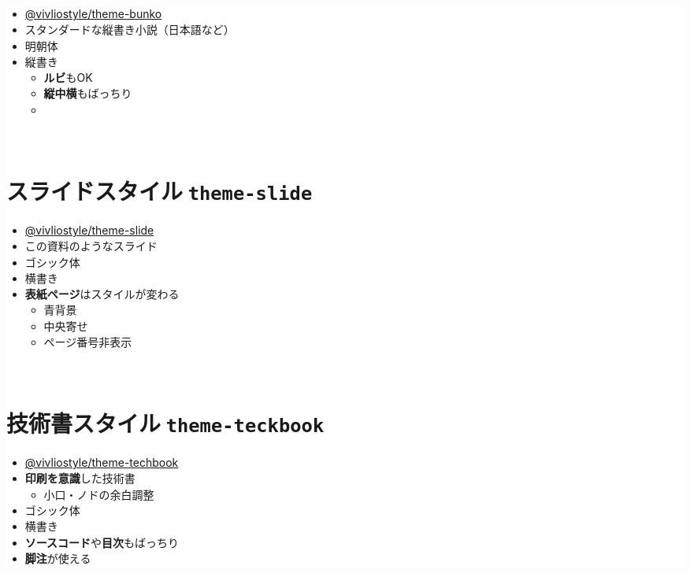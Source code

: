 - [@vivliostyle/theme-bunko](https://github.com/vivliostyle/themes/tree/master/packages/%40vivliostyle/theme-bunko)
- スタンダードな縦書き小説（日本語など）
- 明朝体
- 縦書き
  - **ルビ**もOK
  - **縦中横**もばっちり
  - <img src="https://img.esa.io/uploads/production/attachments/9898/2020/10/24/38623/6fac9a19-1b4b-468c-97d5-0fb5903ebeda.png" alt="" height="150px">
</div>

<img src="https://img.esa.io/uploads/production/attachments/9898/2020/10/24/38623/fe6769de-24d6-4e64-8cdd-b18efa4ee6ca.png" alt="" height="400px" class="img_shade">
</div>


# スライドスタイル `theme-slide`

<div class="center">
<div>

- [@vivliostyle/theme-slide](https://github.com/vivliostyle/themes/tree/master/packages/%40vivliostyle/theme-slide)
- この資料のようなスライド
- ゴシック体
- 横書き
- **表紙ページ**はスタイルが変わる
  - 青背景
  - 中央寄せ
  - ページ番号非表示
</div>

<div style="flex: 1">
<img src="https://img.esa.io/uploads/production/attachments/9898/2020/10/24/38623/2115a86f-d4b3-46e3-b303-bb9ec24a5807.png" alt="" height="190px" class="img_shade">
<img src="https://img.esa.io/uploads/production/attachments/9898/2020/10/24/38623/941d5bd9-5539-4efa-9fb7-f62beea0826f.png" alt="" height="190px" class="img_shade">
</div>
</div>


# 技術書スタイル `theme-teckbook`

<div class="center">
<div>

- [@vivliostyle/theme-techbook](https://github.com/vivliostyle/themes/tree/master/packages/%40vivliostyle/theme-techbook)
- **印刷を意識**した技術書
  - 小口・ノドの余白調整
- ゴシック体
- 横書き
- **ソースコード**や**目次**もばっちり
- **脚注**が使える
</div>
